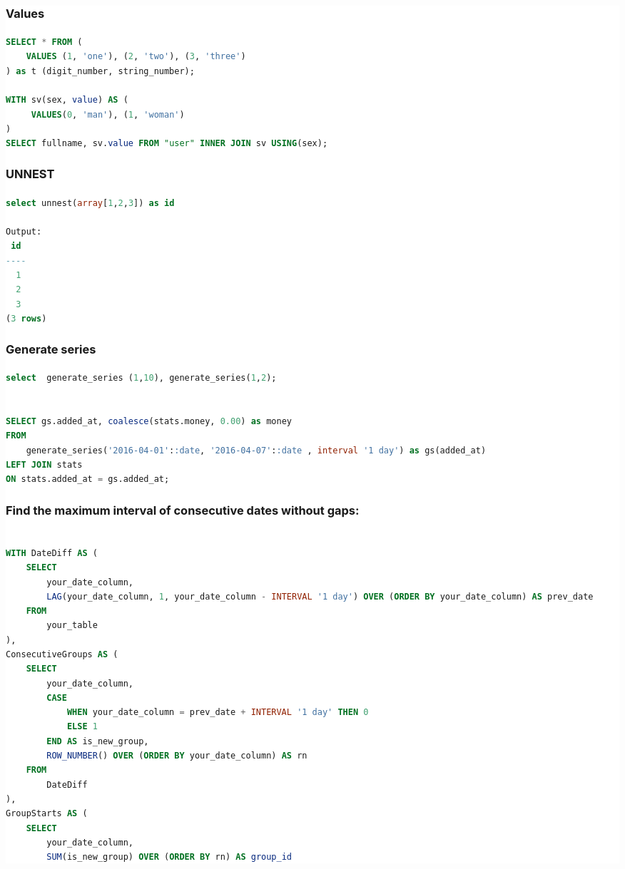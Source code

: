 ### Values
```sql
SELECT * FROM (
    VALUES (1, 'one'), (2, 'two'), (3, 'three')
) as t (digit_number, string_number);

WITH sv(sex, value) AS (
     VALUES(0, 'man'), (1, 'woman') 
)
SELECT fullname, sv.value FROM "user" INNER JOIN sv USING(sex);
```
### UNNEST
```sql
select unnest(array[1,2,3]) as id

Output:
 id 
----
  1
  2
  3
(3 rows)
```
### Generate series

```sql
select  generate_series (1,10), generate_series(1,2);


SELECT gs.added_at, coalesce(stats.money, 0.00) as money
FROM
    generate_series('2016-04-01'::date, '2016-04-07'::date , interval '1 day') as gs(added_at) 
LEFT JOIN stats 
ON stats.added_at = gs.added_at;
```
### Find the maximum interval of consecutive dates without gaps:

```SQL

WITH DateDiff AS (
    SELECT
        your_date_column,
        LAG(your_date_column, 1, your_date_column - INTERVAL '1 day') OVER (ORDER BY your_date_column) AS prev_date
    FROM
        your_table
),
ConsecutiveGroups AS (
    SELECT
        your_date_column,
        CASE
            WHEN your_date_column = prev_date + INTERVAL '1 day' THEN 0
            ELSE 1
        END AS is_new_group,
        ROW_NUMBER() OVER (ORDER BY your_date_column) AS rn
    FROM
        DateDiff
),
GroupStarts AS (
    SELECT
        your_date_column,
        SUM(is_new_group) OVER (ORDER BY rn) AS group_id
```